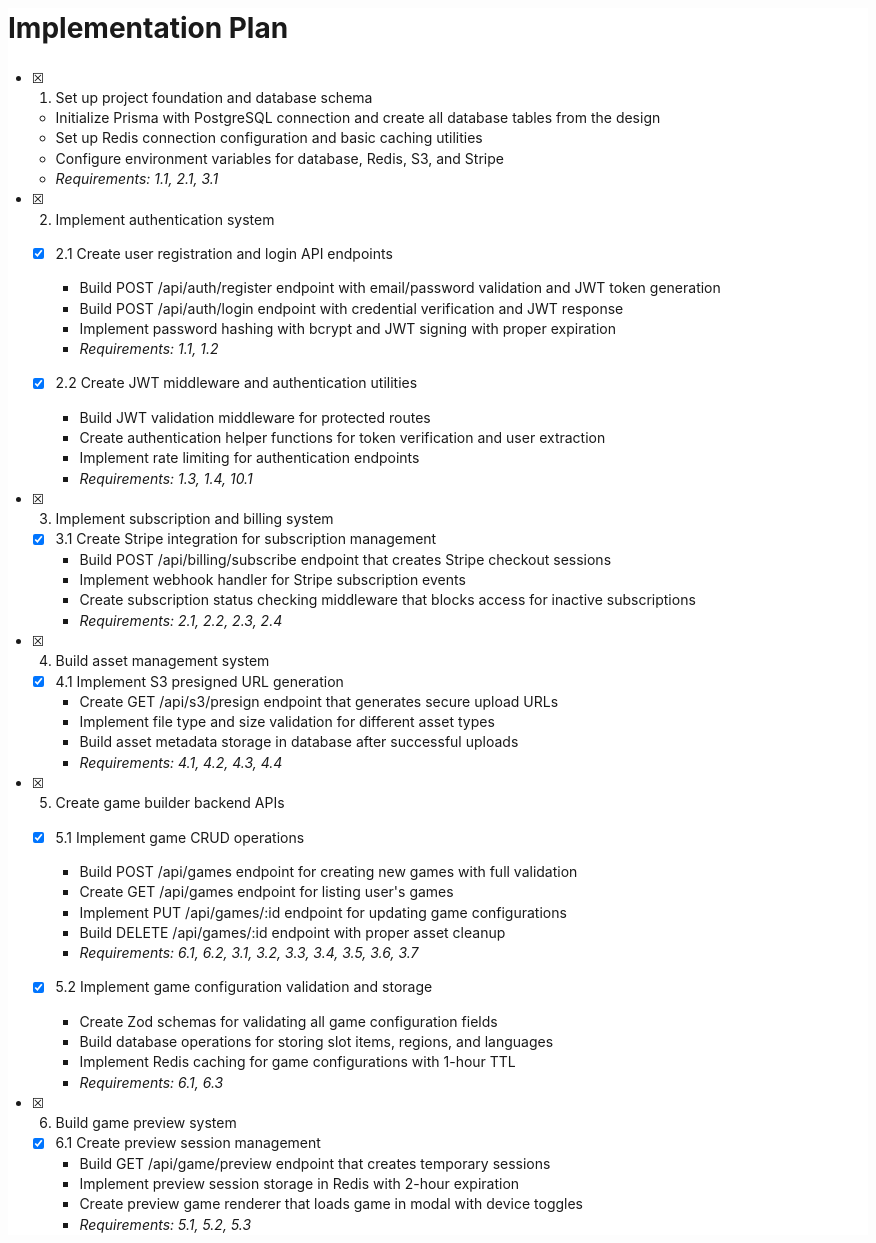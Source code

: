 # Implementation Plan

- [x] 1. Set up project foundation and database schema
  - Initialize Prisma with PostgreSQL connection and create all database tables from the design
  - Set up Redis connection configuration and basic caching utilities
  - Configure environment variables for database, Redis, S3, and Stripe
  - _Requirements: 1.1, 2.1, 3.1_

- [x] 2. Implement authentication system
  - [x] 2.1 Create user registration and login API endpoints
    - Build POST /api/auth/register endpoint with email/password validation and JWT token generation
    - Build POST /api/auth/login endpoint with credential verification and JWT response
    - Implement password hashing with bcrypt and JWT signing with proper expiration
    - _Requirements: 1.1, 1.2_
  
  - [x] 2.2 Create JWT middleware and authentication utilities
    - Build JWT validation middleware for protected routes
    - Create authentication helper functions for token verification and user extraction
    - Implement rate limiting for authentication endpoints
    - _Requirements: 1.3, 1.4, 10.1_

- [x] 3. Implement subscription and billing system
  - [x] 3.1 Create Stripe integration for subscription management
    - Build POST /api/billing/subscribe endpoint that creates Stripe checkout sessions
    - Implement webhook handler for Stripe subscription events
    - Create subscription status checking middleware that blocks access for inactive subscriptions
    - _Requirements: 2.1, 2.2, 2.3, 2.4_

- [x] 4. Build asset management system
  - [x] 4.1 Implement S3 presigned URL generation
    - Create GET /api/s3/presign endpoint that generates secure upload URLs
    - Implement file type and size validation for different asset types
    - Build asset metadata storage in database after successful uploads
    - _Requirements: 4.1, 4.2, 4.3, 4.4_

- [x] 5. Create game builder backend APIs
  - [x] 5.1 Implement game CRUD operations
    - Build POST /api/games endpoint for creating new games with full validation
    - Create GET /api/games endpoint for listing user's games
    - Implement PUT /api/games/:id endpoint for updating game configurations
    - Build DELETE /api/games/:id endpoint with proper asset cleanup
    - _Requirements: 6.1, 6.2, 3.1, 3.2, 3.3, 3.4, 3.5, 3.6, 3.7_
  
  - [x] 5.2 Implement game configuration validation and storage
    - Create Zod schemas for validating all game configuration fields
    - Build database operations for storing slot items, regions, and languages
    - Implement Redis caching for game configurations with 1-hour TTL
    - _Requirements: 6.1, 6.3_

- [x] 6. Build game preview system
  - [x] 6.1 Create preview session management
    - Build GET /api/game/preview endpoint that creates temporary sessions
    - Implement preview session storage in Redis with 2-hour expiration
    - Create preview game renderer that loads game in modal with device toggles
    - _Requirements: 5.1, 5.2, 5.3_

